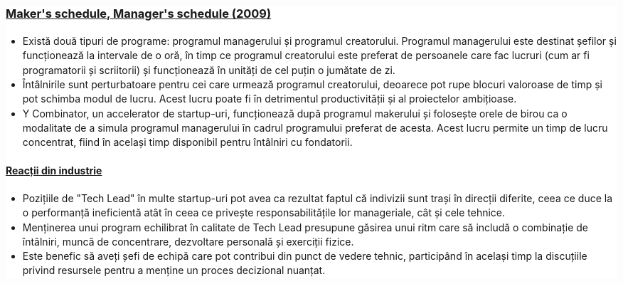 ### [Maker's schedule, Manager's schedule (2009)](http://www.paulgraham.com/makersschedule.html)

- Există două tipuri de programe: programul managerului și programul creatorului. Programul managerului este destinat șefilor și funcționează la intervale de o oră, în timp ce programul creatorului este preferat de persoanele care fac lucruri (cum ar fi programatorii și scriitorii) și funcționează în unități de cel puțin o jumătate de zi.
- Întâlnirile sunt perturbatoare pentru cei care urmează programul creatorului, deoarece pot rupe blocuri valoroase de timp și pot schimba modul de lucru. Acest lucru poate fi în detrimentul productivității și al proiectelor ambițioase.
- Y Combinator, un accelerator de startup-uri, funcționează după programul makerului și folosește orele de birou ca o modalitate de a simula programul managerului în cadrul programului preferat de acesta. Acest lucru permite un timp de lucru concentrat, fiind în același timp disponibil pentru întâlniri cu fondatorii.

#### [Reacții din industrie](http://news.ycombinator.com/item?id=36455843)

- Pozițiile de "Tech Lead" în multe startup-uri pot avea ca rezultat faptul că indivizii sunt trași în direcții diferite, ceea ce duce la o performanță ineficientă atât în ceea ce privește responsabilitățile lor manageriale, cât și cele tehnice.
- Menținerea unui program echilibrat în calitate de Tech Lead presupune găsirea unui ritm care să includă o combinație de întâlniri, muncă de concentrare, dezvoltare personală și exerciții fizice.
- Este benefic să aveți șefi de echipă care pot contribui din punct de vedere tehnic, participând în același timp la discuțiile privind resursele pentru a menține un proces decizional nuanțat.


